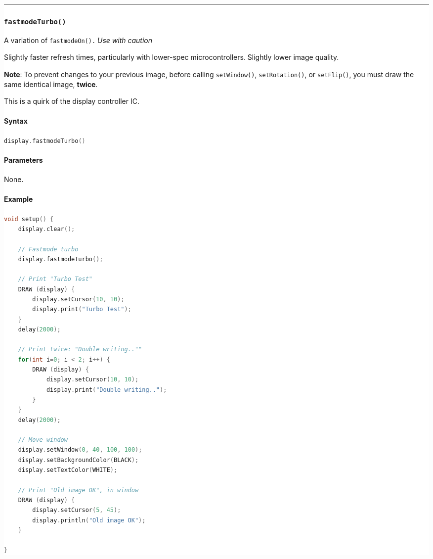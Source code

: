 ___
### `fastmodeTurbo()`

A variation of `fastmodeOn().` *Use with caution*

Slightly faster refresh times, particularly with lower-spec microcontrollers. Slightly lower image quality.

**Note**: To prevent changes to your previous image, before calling `setWindow()`, `setRotation()`, or `setFlip()`, you must draw the same identical image, **twice**.

This is a quirk of the display controller IC.

#### Syntax

```cpp
display.fastmodeTurbo()
```

#### Parameters

None.

#### Example

```cpp
void setup() {
    display.clear();

    // Fastmode turbo
    display.fastmodeTurbo();

    // Print "Turbo Test"
    DRAW (display) {
        display.setCursor(10, 10);
        display.print("Turbo Test");
    }
    delay(2000);

    // Print twice: "Double writing..""
    for(int i=0; i < 2; i++) {
        DRAW (display) {
            display.setCursor(10, 10);
            display.print("Double writing..");
        }
    }
    delay(2000);

    // Move window
    display.setWindow(0, 40, 100, 100);
    display.setBackgroundColor(BLACK);
    display.setTextColor(WHITE);

    // Print "Old image OK", in window
    DRAW (display) {
        display.setCursor(5, 45);
        display.println("Old image OK");
    }

}
```
